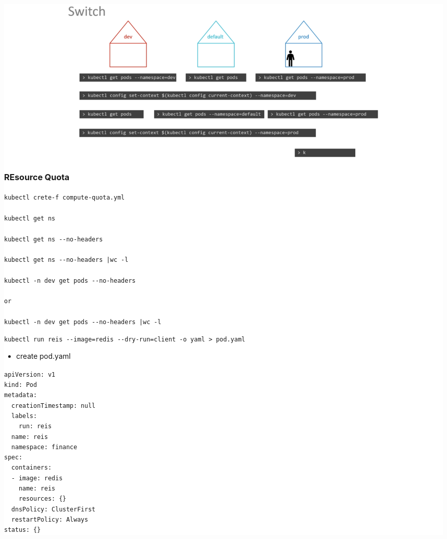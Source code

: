 <img src="./image/switch_container.png" width="900" height="300" />

### REsource Quota

```
kubectl crete-f compute-quota.yml

kubectl get ns

kubectl get ns --no-headers

kubectl get ns --no-headers |wc -l

kubectl -n dev get pods --no-headers

or

kubectl -n dev get pods --no-headers |wc -l

```

```
kubectl run reis --image=redis --dry-run=client -o yaml > pod.yaml
```
* create pod.yaml
```
apiVersion: v1
kind: Pod
metadata:
  creationTimestamp: null
  labels:
    run: reis
  name: reis
  namespace: finance
spec:
  containers:
  - image: redis
    name: reis
    resources: {}
  dnsPolicy: ClusterFirst
  restartPolicy: Always
status: {}

```